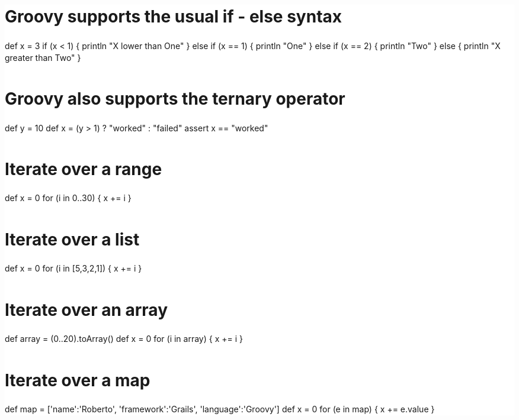 # Groovy supports the usual if - else syntax
def x = 3
if (x < 1) {
  println "X lower than One"
} else if (x == 1) {
  println "One"
} else if (x == 2) {
  println "Two"
} else {
  println "X greater than Two"
}

# Groovy also supports the ternary operator
def y = 10
def x = (y > 1) ? "worked" : "failed"
assert x == "worked"

# Iterate over a range
def x = 0
for (i in 0..30) {
  x += i
}

# Iterate over a list
def x = 0
for (i in [5,3,2,1]) {
  x += i
}

# Iterate over an array
def array = (0..20).toArray()
def x = 0
for (i in array) {
  x += i
}

# Iterate over a map
def map = ['name':'Roberto', 'framework':'Grails', 'language':'Groovy']
def x = 0
for (e in map) {
  x += e.value
}



